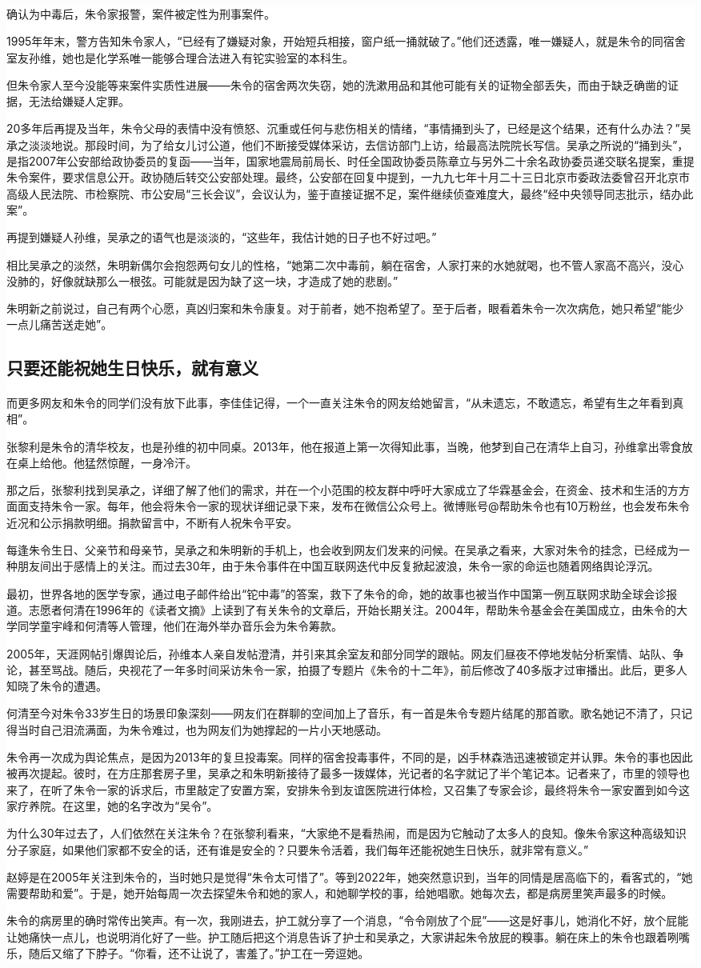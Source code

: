 确认为中毒后，朱令家报警，案件被定性为刑事案件。


1995年年末，警方告知朱令家人，“已经有了嫌疑对象，开始短兵相接，窗户纸一捅就破了。”他们还透露，唯一嫌疑人，就是朱令的同宿舍室友孙维，她也是化学系唯一能够合理合法进入有铊实验室的本科生。


但朱令家人至今没能等来案件实质性进展——朱令的宿舍两次失窃，她的洗漱用品和其他可能有关的证物全部丢失，而由于缺乏确凿的证据，无法给嫌疑人定罪。


20多年后再提及当年，朱令父母的表情中没有愤怒、沉重或任何与悲伤相关的情绪，“事情捅到头了，已经是这个结果，还有什么办法？”吴承之淡淡地说。那段时间，为了给女儿讨公道，他们不断接受媒体采访，去信访部门上访，给最高法院院长写信。吴承之所说的“捅到头”，是指2007年公安部给政协委员的复函——当年，国家地震局前局长、时任全国政协委员陈章立与另外二十余名政协委员递交联名提案，重提朱令案件，要求信息公开。政协随后转交公安部处理。最终，公安部在回复中提到，一九九七年十月二十三日北京市委政法委曾召开北京市高级人民法院、市检察院、市公安局“三长会议”，会议认为，鉴于直接证据不足，案件继续侦查难度大，最终“经中央领导同志批示，结办此案”。


再提到嫌疑人孙维，吴承之的语气也是淡淡的，“这些年，我估计她的日子也不好过吧。”


相比吴承之的淡然，朱明新偶尔会抱怨两句女儿的性格，“她第二次中毒前，躺在宿舍，人家打来的水她就喝，也不管人家高不高兴，没心没肺的，好像就缺那么一根弦。可能就是因为缺了这一块，才造成了她的悲剧。”


朱明新之前说过，自己有两个心愿，真凶归案和朱令康复。对于前者，她不抱希望了。至于后者，眼看着朱令一次次病危，她只希望“能少一点儿痛苦送走她”。


只要还能祝她生日快乐，就有意义
---------------


而更多网友和朱令的同学们没有放下此事，李佳佳记得，一个一直关注朱令的网友给她留言，“从未遗忘，不敢遗忘，希望有生之年看到真相”。


张黎利是朱令的清华校友，也是孙维的初中同桌。2013年，他在报道上第一次得知此事，当晚，他梦到自己在清华上自习，孙维拿出零食放在桌上给他。他猛然惊醒，一身冷汗。


那之后，张黎利找到吴承之，详细了解了他们的需求，并在一个小范围的校友群中呼吁大家成立了华霖基金会，在资金、技术和生活的方方面面支持朱令一家。每年，他会将朱令一家的现状详细记录下来，发布在微信公众号上。微博账号@帮助朱令也有10万粉丝，也会发布朱令近况和公示捐款明细。捐款留言中，不断有人祝朱令平安。


每逢朱令生日、父亲节和母亲节，吴承之和朱明新的手机上，也会收到网友们发来的问候。在吴承之看来，大家对朱令的挂念，已经成为一种朋友间出于感情上的关注。而过去30年，由于朱令事件在中国互联网迭代中反复掀起波浪，朱令一家的命运也随着网络舆论浮沉。


最初，世界各地的医学专家，通过电子邮件给出“铊中毒”的答案，救下了朱令的命，她的故事也被当作中国第一例互联网求助全球会诊报道。志愿者何清在1996年的《读者文摘》上读到了有关朱令的文章后，开始长期关注。2004年，帮助朱令基金会在美国成立，由朱令的大学同学童宇峰和何清等人管理，他们在海外举办音乐会为朱令筹款。


2005年，天涯网帖引爆舆论后，孙维本人亲自发帖澄清，并引来其余室友和部分同学的跟帖。网友们昼夜不停地发帖分析案情、站队、争论，甚至骂战。随后，央视花了一年多时间采访朱令一家，拍摄了专题片《朱令的十二年》，前后修改了40多版才过审播出。此后，更多人知晓了朱令的遭遇。


何清至今对朱令33岁生日的场景印象深刻——网友们在群聊的空间加上了音乐，有一首是朱令专题片结尾的那首歌。歌名她记不清了，只记得当时自己泪流满面，为朱令难过，也为网友们为她撑起的一片小天地感动。


朱令再一次成为舆论焦点，是因为2013年的复旦投毒案。同样的宿舍投毒事件，不同的是，凶手林森浩迅速被锁定并认罪。朱令的事也因此被再次提起。彼时，在方庄那套房子里，吴承之和朱明新接待了最多一拨媒体，光记者的名字就记了半个笔记本。记者来了，市里的领导也来了，在听了朱令一家的诉求后，市里敲定了安置方案，安排朱令到友谊医院进行体检，又召集了专家会诊，最终将朱令一家安置到如今这家疗养院。在这里，她的名字改为“吴令”。


为什么30年过去了，人们依然在关注朱令？在张黎利看来，“大家绝不是看热闹，而是因为它触动了太多人的良知。像朱令家这种高级知识分子家庭，如果他们家都不安全的话，还有谁是安全的？只要朱令活着，我们每年还能祝她生日快乐，就非常有意义。”


赵婷是在2005年关注到朱令的，当时她只是觉得“朱令太可惜了”。等到2022年，她突然意识到，当年的同情是居高临下的，看客式的，“她需要帮助和爱”。于是，她开始每周一次去探望朱令和她的家人，和她聊学校的事，给她唱歌。她每次去，都是病房里笑声最多的时候。


朱令的病房里的确时常传出笑声。有一次，我刚进去，护工就分享了一个消息，“令令刚放了个屁”——这是好事儿，她消化不好，放个屁能让她痛快一点儿，也说明消化好了一些。护工随后把这个消息告诉了护士和吴承之，大家讲起朱令放屁的糗事。躺在床上的朱令也跟着咧嘴乐，随后又缩了下脖子。“你看，还不让说了，害羞了。”护工在一旁逗她。
